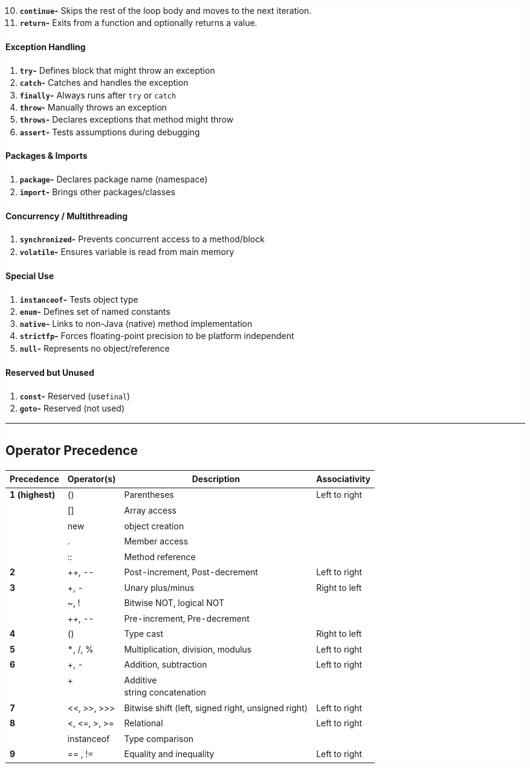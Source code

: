 10. **`continue`-** Skips the rest of the loop body and moves to the next iteration.
11. **`return`-** Exits from a function and optionally returns a value.

#### Exception Handling
1. **`try`-** Defines block that might throw an exception
2. **`catch`-** Catches and handles the exception
3. **`finally`-** Always runs after `try` or `catch`
4. **`throw`-** Manually throws an exception
5. **`throws`-** Declares exceptions that method might throw
6. **`assert`-** Tests assumptions during debugging
   
#### Packages & Imports
1. **`package`-** Declares package name (namespace)
2. **`import`-** Brings other packages/classes
   
#### Concurrency / Multithreading
1. **`synchronized`-** Prevents concurrent access to a method/block
2. **`volatile`-** Ensures variable is read from main memory
   
#### Special Use
1. **`instanceof`-** Tests object type
2. **`enum`-** Defines set of named constants
3. **`native`-** Links to non-Java (native) method implementation
4. **`strictfp`-** Forces floating-point precision to be platform independent
5. **`null`-** Represents no object/reference
   
#### Reserved but Unused
1. **`const`-** Reserved (use`final`)
2. **`goto`-** Reserved (not used)
   
---
## Operator Precedence
| Precedence      | Operator(s)                                        | Description                                        | Associativity |
| --------------- | -------------------------------------------------- | -------------------------------------------------- | ------------- |
| **1 (highest)** | ()                                                 | Parentheses                                        | Left to right |
|                 | []                                                 | Array access                                       |               |
|                 | new                                                | object creation                                    |               |
|                 | .                                                  | Member access                                      |               |
|                 | ::                                                 | Method reference                                   |               |
| **2**           | ++, --                                             | Post-increment, Post-decrement                     | Left to right |
| **3**           | +, -                                               | Unary plus/minus                                   | Right to left |
|                 | ~, !                                               | Bitwise NOT, logical NOT                           |               |
|                 | ++, --                                             | Pre-increment, Pre-decrement                       |               |
| **4**           | ()                                                 | Type cast                                          | Right to left |
| **5**           | *, /, %                                            | Multiplication, division, modulus                  | Left to right |
| **6**           | +, -                                               | Addition, subtraction                              | Left to right |
|                 | +                                                  | Additive  <br>string concatenation                 |               |
| **7**           | <<, >>, >>>                                        | Bitwise shift (left, signed right, unsigned right) | Left to right |
| **8**           | <, <=, >, >=                                       | Relational                                         | Left to right |
|                 | instanceof                                         | Type comparison                                    |               |
| **9**           | == , !=                                            | Equality and inequality                            | Left to right |